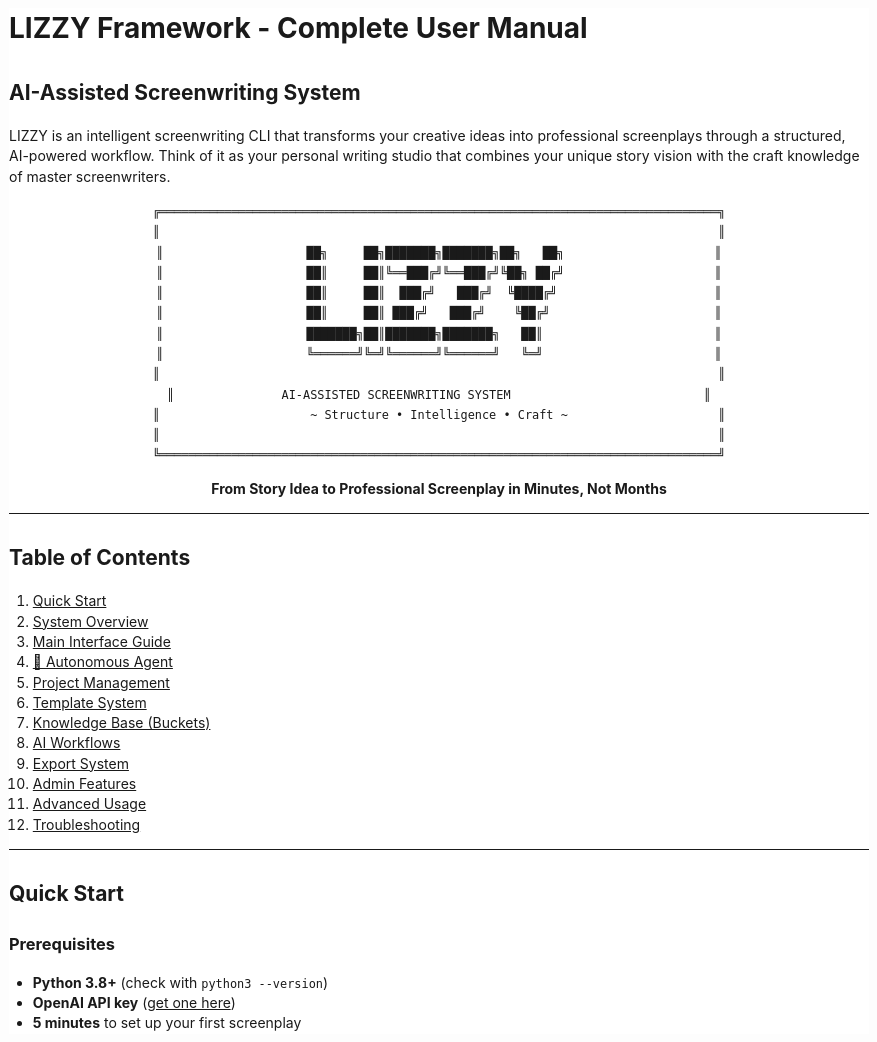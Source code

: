 # LIZZY Framework - Complete User Manual

## AI-Assisted Screenwriting System

LIZZY is an intelligent screenwriting CLI that transforms your creative ideas into professional screenplays through a structured, AI-powered workflow. Think of it as your personal writing studio that combines your unique story vision with the craft knowledge of master screenwriters.

<div align="center">

```
╔══════════════════════════════════════════════════════════════════════════════╗
║                                                                              ║
║                    ██╗     ██╗███████╗███████╗██╗   ██╗                     ║
║                    ██║     ██║╚══███╔╝╚══███╔╝╚██╗ ██╔╝                     ║
║                    ██║     ██║  ███╔╝   ███╔╝  ╚████╔╝                      ║
║                    ██║     ██║ ███╔╝   ███╔╝    ╚██╔╝                       ║
║                    ███████╗██║███████╗███████╗   ██║                        ║
║                    ╚══════╝╚═╝╚══════╝╚══════╝   ╚═╝                        ║
║                                                                              ║
║               AI-ASSISTED SCREENWRITING SYSTEM                           ║
║                     ~ Structure • Intelligence • Craft ~                     ║
║                                                                              ║
╚══════════════════════════════════════════════════════════════════════════════╝
```

**From Story Idea to Professional Screenplay in Minutes, Not Months**

</div>

---

## Table of Contents

1. [Quick Start](#quick-start)
2. [System Overview](#system-overview)
3. [Main Interface Guide](#main-interface-guide)
4. [🤖 Autonomous Agent](#autonomous-agent)
5. [Project Management](#project-management)
6. [Template System](#template-system)
7. [Knowledge Base (Buckets)](#knowledge-base-buckets)
8. [AI Workflows](#ai-workflows)
9. [Export System](#export-system)
10. [Admin Features](#admin-features)
11. [Advanced Usage](#advanced-usage)
12. [Troubleshooting](#troubleshooting)

---

## Quick Start

### Prerequisites
- **Python 3.8+** (check with `python3 --version`)
- **OpenAI API key** ([get one here](https://platform.openai.com/api-keys))
- **5 minutes** to set up your first screenplay
